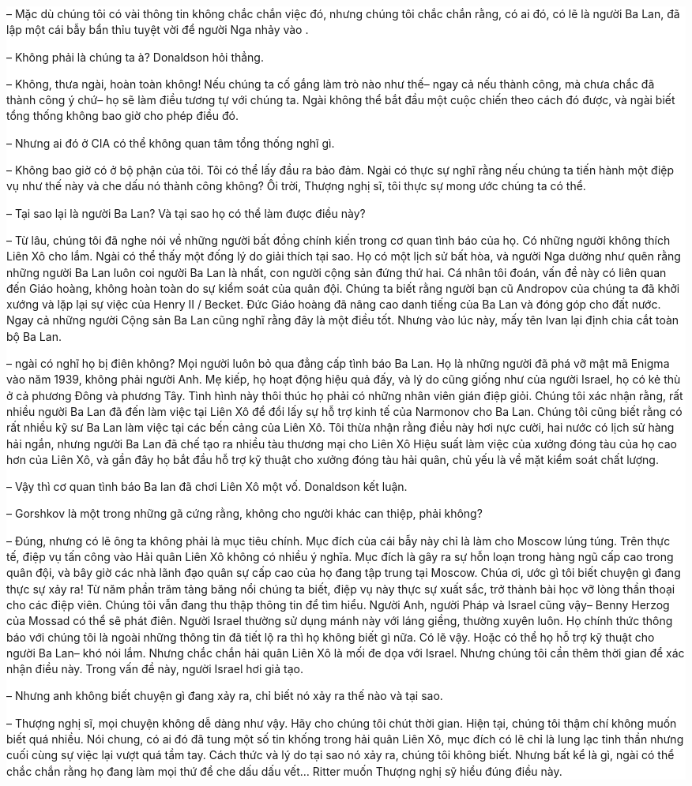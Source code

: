 – Mặc dù chúng tôi có vài thông tin không chắc chắn việc đó, nhưng chúng tôi chắc chắn rằng, có ai đó, có lẽ là người Ba Lan, đã lập một cái bẫy bẩn thỉu tuyệt vời để người Nga nhảy vào .

– Không phải là chúng ta à? Donaldson hỏi thẳng.

– Không, thưa ngài, hoàn toàn không! Nếu chúng ta cố gắng làm trò nào như thế– ngay cả nếu thành công, mà chưa chắc đã thành công ý chứ– họ sẽ làm điều tương tự với chúng ta. Ngài không thể bắt đầu một cuộc chiến theo cách đó được, và ngài biết tổng thống không bao giờ cho phép điều đó.

– Nhưng ai đó ở CIA có thể không quan tâm tổng thống nghĩ gì.

– Không bao giờ có ở bộ phận của tôi. Tôi có thể lấy đầu ra bảo đảm. Ngài có thực sự nghĩ rằng nếu chúng ta tiến hành một điệp vụ như thế này và che dấu nó thành công không? Ôi trời, Thượng nghị sĩ, tôi thực sự mong ước chúng ta có thể.

– Tại sao lại là người Ba Lan? Và tại sao họ có thể làm được điều này?

– Từ lâu, chúng tôi đã nghe nói về những người bất đồng chính kiến trong cơ quan tình báo của họ. Có những người không thích Liên Xô cho lắm. Ngài có thể thấy một đống lý do giải thích tại sao. Họ có một lịch sử bất hòa, và người Nga dường như quên rằng những người Ba Lan luôn coi người Ba Lan là nhất, con người cộng sản đứng thứ hai. Cá nhân tôi đoán, vấn đề này có liên quan đến Giáo hoàng, không hoàn toàn do sự kiểm soát của quân đội. Chúng ta biết rằng người bạn cũ Andropov của chúng ta đã khởi xướng và lặp lại sự việc của Henry II / Becket. Đức Giáo hoàng đã nâng cao danh tiếng của Ba Lan và đóng góp cho đất nước. Ngay cả những người Cộng sản Ba Lan cũng nghĩ rằng đây là một điều tốt. Nhưng vào lúc này, mấy tên Ivan lại định chia cắt toàn bộ Ba Lan.

– ngài có nghĩ họ bị điên không? Mọi người luôn bỏ qua đẳng cấp tình báo Ba Lan. Họ là những người đã phá vỡ mật mã Enigma vào năm 1939, không phải người Anh. Mẹ kiếp, họ hoạt động hiệu quả đấy, và lý do cũng giống như của người Israel, họ có kẻ thù ở cả phương Đông và phương Tây. Tình hình này thôi thúc họ phải có những nhân viên gián điệp giỏi. Chúng tôi xác nhận rằng, rất nhiều người Ba Lan đã đến làm việc tại Liên Xô để đổi lấy sự hỗ trợ kinh tế của Narmonov cho Ba Lan. Chúng tôi cũng biết rằng có rất nhiều kỹ sư Ba Lan làm việc tại các bến cảng của Liên Xô. Tôi thừa nhận rằng điều này hơi nực cười, hai nước có lịch sử hàng hải ngắn, nhưng người Ba Lan đã chế tạo ra nhiều tàu thương mại cho Liên Xô Hiệu suất làm việc của xưởng đóng tàu của họ cao hơn của Liên Xô, và gần đây họ bắt đầu hỗ trợ kỹ thuật cho xưởng đóng tàu hải quân, chủ yếu là về mặt kiểm soát chất lượng.

– Vậy thì cơ quan tình báo Ba lan đã chơi Liên Xô một vố. Donaldson kết luận.

– Gorshkov là một trong những gã cứng rằng, không cho người khác can thiệp, phải không?

– Đúng, nhưng có lẽ ông ta không phải là mục tiêu chính. Mục đích của cái bẫy này chỉ là làm cho Moscow lúng túng. Trên thực tế, điệp vụ tấn công vào Hải quân Liên Xô không có nhiều ý nghĩa. Mục đích là gây ra sự hỗn loạn trong hàng ngũ cấp cao trong quân đội, và bây giờ các nhà lãnh đạo quân sự cấp cao của họ đang tập trung tại Moscow. Chúa ơi, ước gì tôi biết chuyện gì đang thực sự xảy ra! Từ năm phần trăm tảng băng nổi chúng ta biết, điệp vụ này thực sự xuất sắc, trở thành bài học vỡ lòng thần thoại cho các điệp viên. Chúng tôi vẫn đang thu thập thông tin để tìm hiểu. Người Anh, người Pháp và Israel cũng vậy– Benny Herzog của Mossad có thể sẽ phát điên. Người Israel thường sử dụng mánh này với láng giềng, thường xuyên luôn. Họ chính thức thông báo với chúng tôi là ngoài những thông tin đã tiết lộ ra thì họ không biết gì nữa. Có lẽ vậy. Hoặc có thể họ hỗ trợ kỹ thuật cho người Ba Lan– khó nói lắm. Nhưng chắc chắn hải quân Liên Xô là mối đe dọa với Israel. Nhưng chúng tôi cần thêm thời gian để xác nhận điều này. Trong vấn đề này, người Israel hơi giả tạo.

– Nhưng anh không biết chuyện gì đang xảy ra, chỉ biết nó xảy ra thế nào và tại sao.

– Thượng nghị sĩ, mọi chuyện không dễ dàng như vậy. Hãy cho chúng tôi chút thời gian. Hiện tại, chúng tôi thậm chí không muốn biết quá nhiều. Nói chung, có ai đó đã tung một số tin khống trong hải quân Liên Xô, mục đích có lẽ chỉ là lung lạc tinh thần nhưng cuối cùng sự việc lại vượt quá tầm tay. Cách thức và lý do tại sao nó xảy ra, chúng tôi không biết. Nhưng bất kể là gì, ngài có thể chắc chắn rằng họ đang làm mọi thứ để che dấu dấu vết… Ritter muốn Thượng nghị sỹ hiểu đúng điều này.
